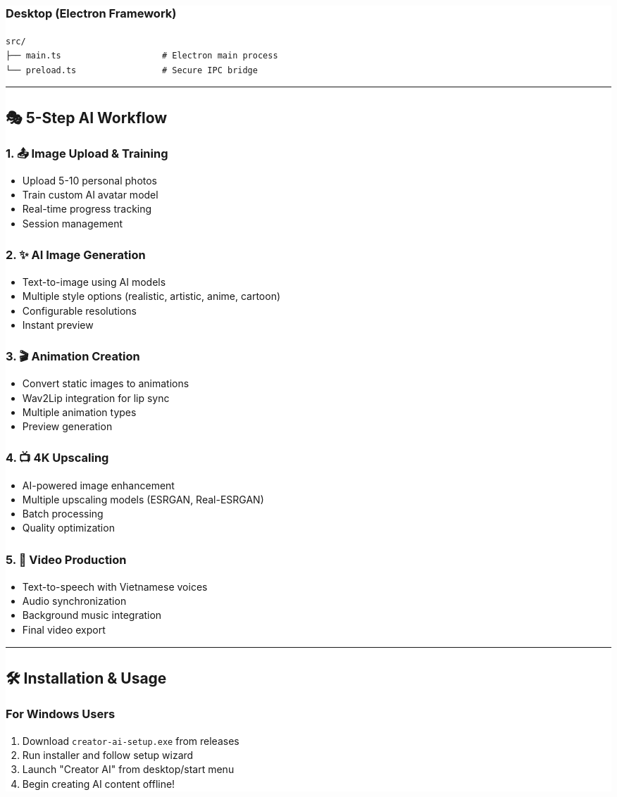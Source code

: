 ### Desktop (Electron Framework)
```
src/
├── main.ts                    # Electron main process
└── preload.ts                 # Secure IPC bridge
```

---

## 🎭 5-Step AI Workflow

### 1. 📤 Image Upload & Training
- Upload 5-10 personal photos
- Train custom AI avatar model
- Real-time progress tracking
- Session management

### 2. ✨ AI Image Generation  
- Text-to-image using AI models
- Multiple style options (realistic, artistic, anime, cartoon)
- Configurable resolutions
- Instant preview

### 3. 🎬 Animation Creation
- Convert static images to animations
- Wav2Lip integration for lip sync
- Multiple animation types
- Preview generation

### 4. 📺 4K Upscaling
- AI-powered image enhancement
- Multiple upscaling models (ESRGAN, Real-ESRGAN)
- Batch processing
- Quality optimization

### 5. 🎥 Video Production
- Text-to-speech with Vietnamese voices
- Audio synchronization
- Background music integration
- Final video export

---

## 🛠️ Installation & Usage

### For Windows Users
1. Download `creator-ai-setup.exe` from releases
2. Run installer and follow setup wizard
3. Launch "Creator AI" from desktop/start menu
4. Begin creating AI content offline!
